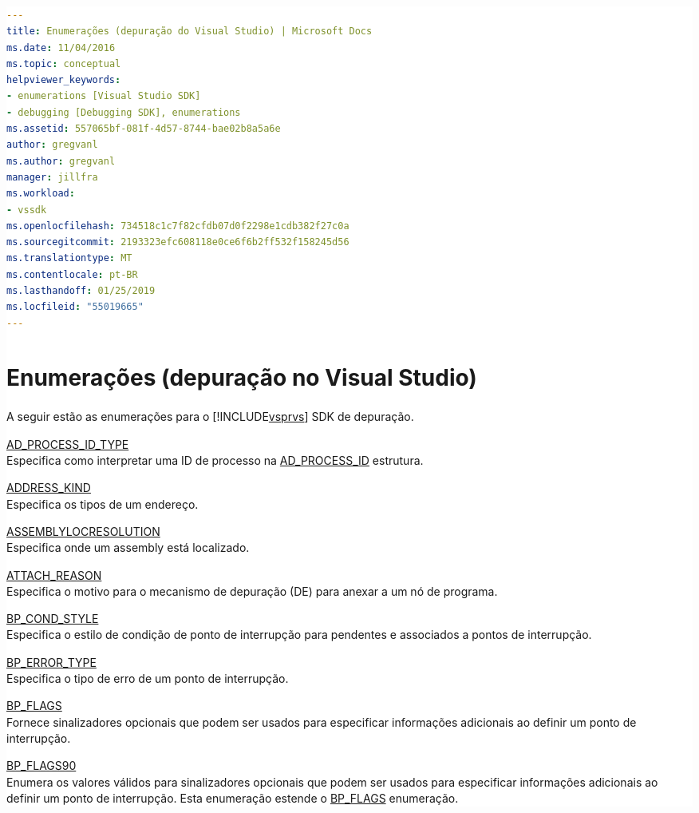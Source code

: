 ```yaml
---
title: Enumerações (depuração do Visual Studio) | Microsoft Docs
ms.date: 11/04/2016
ms.topic: conceptual
helpviewer_keywords:
- enumerations [Visual Studio SDK]
- debugging [Debugging SDK], enumerations
ms.assetid: 557065bf-081f-4d57-8744-bae02b8a5a6e
author: gregvanl
ms.author: gregvanl
manager: jillfra
ms.workload:
- vssdk
ms.openlocfilehash: 734518c1c7f82cfdb07d0f2298e1cdb382f27c0a
ms.sourcegitcommit: 2193323efc608118e0ce6f6b2ff532f158245d56
ms.translationtype: MT
ms.contentlocale: pt-BR
ms.lasthandoff: 01/25/2019
ms.locfileid: "55019665"
---
```

# <a name="enumerations-visual-studio-debugging"></a>Enumerações (depuração no Visual Studio)
A seguir estão as enumerações para o [!INCLUDE[vsprvs](../../../code-quality/includes/vsprvs_md.md)] SDK de depuração.  
  
 [AD_PROCESS_ID_TYPE](../../../extensibility/debugger/reference/ad-process-id-type.md)  
 Especifica como interpretar uma ID de processo na [AD_PROCESS_ID](../../../extensibility/debugger/reference/ad-process-id.md) estrutura.  
  
 [ADDRESS_KIND](../../../extensibility/debugger/reference/address-kind.md)  
 Especifica os tipos de um endereço.  
  
 [ASSEMBLYLOCRESOLUTION](../../../extensibility/debugger/reference/assemblylocresolution.md)  
 Especifica onde um assembly está localizado.  
  
 [ATTACH_REASON](../../../extensibility/debugger/reference/attach-reason.md)  
 Especifica o motivo para o mecanismo de depuração (DE) para anexar a um nó de programa.  
  
 [BP_COND_STYLE](../../../extensibility/debugger/reference/bp-cond-style.md)  
 Especifica o estilo de condição de ponto de interrupção para pendentes e associados a pontos de interrupção.  
  
 [BP_ERROR_TYPE](../../../extensibility/debugger/reference/bp-error-type.md)  
 Especifica o tipo de erro de um ponto de interrupção.  
  
 [BP_FLAGS](../../../extensibility/debugger/reference/bp-flags.md)  
 Fornece sinalizadores opcionais que podem ser usados para especificar informações adicionais ao definir um ponto de interrupção.  
  
 [BP_FLAGS90](../../../extensibility/debugger/reference/bp-flags90.md)  
 Enumera os valores válidos para sinalizadores opcionais que podem ser usados para especificar informações adicionais ao definir um ponto de interrupção. Esta enumeração estende o [BP_FLAGS](../../../extensibility/debugger/reference/bp-flags.md) enumeração.  
  